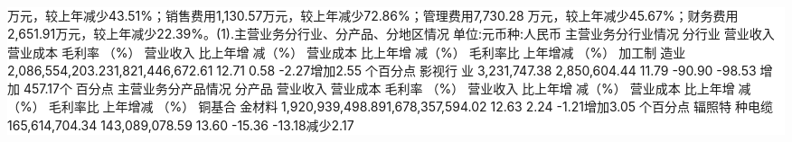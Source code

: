 万元，较上年减少43.51%；销售费用1,130.57万元，较上年减少72.86%；管理费用7,730.28
万元，较上年减少45.67%；财务费用2,651.91万元，较上年减少22.39%。(1).主营业务分行业、分产品、分地区情况
单位:元币种:人民币
主营业务分行业情况
分行业
营业收入
营业成本
毛利率
（%）
营业收入
比上年增
减（%）
营业成本
比上年增
减（%）
毛利率比
上年增减
（%）
加工制
造业
2,086,554,203.231,821,446,672.61
12.71
0.58
-2.27增加2.55
个百分点
影视行
业
3,231,747.38
2,850,604.44
11.79
-90.90
-98.53
增加
457.17个
百分点
主营业务分产品情况
分产品
营业收入
营业成本
毛利率
（%）
营业收入
比上年增
减（%）
营业成本
比上年增
减（%）
毛利率比
上年增减
（%）
铜基合
金材料
1,920,939,498.891,678,357,594.02
12.63
2.24
-1.21增加3.05
个百分点
辐照特
种电缆
165,614,704.34
143,089,078.59
13.60
-15.36
-13.18减少2.17